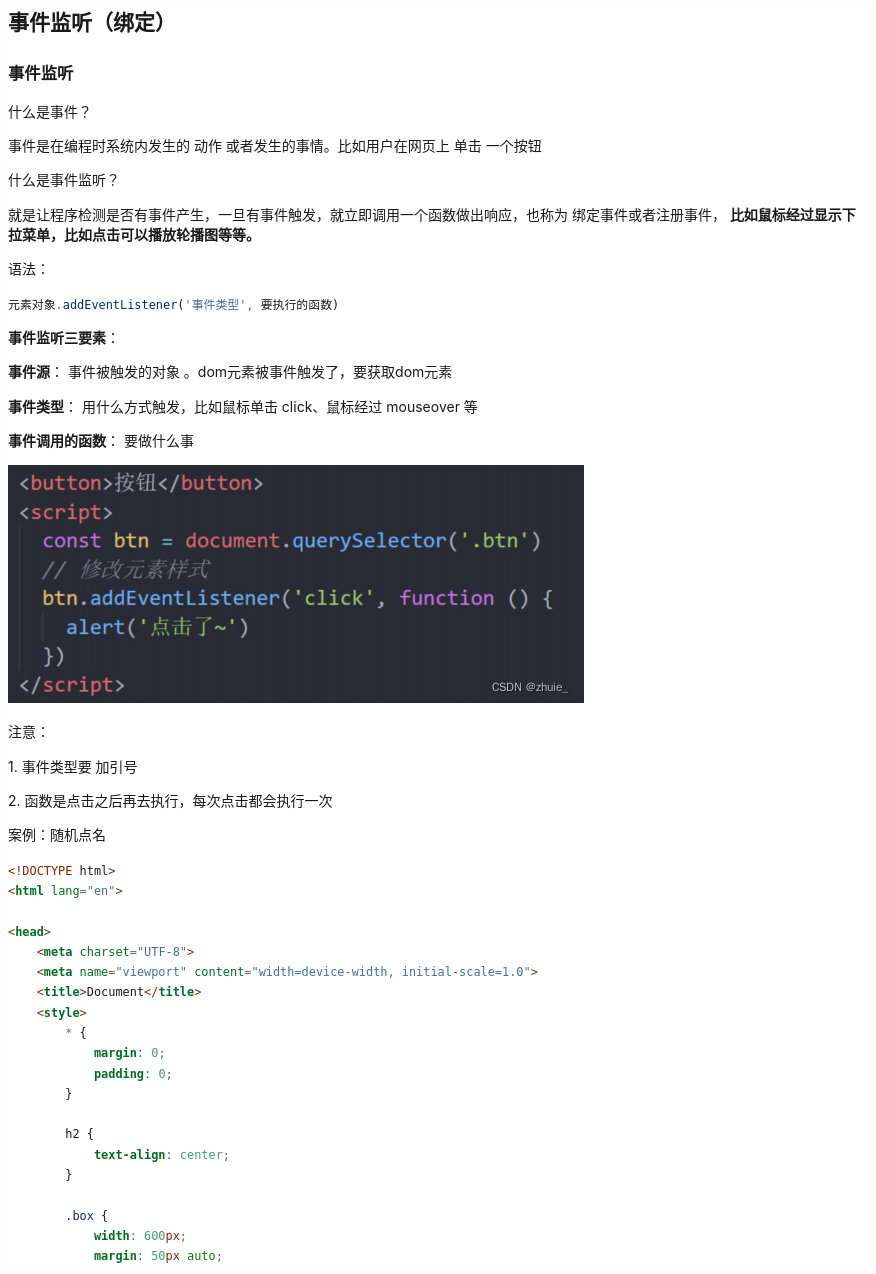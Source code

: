 ## 事件监听（绑定）

###  事件监听

什么是事件？

事件是在编程时系统内发生的 动作 或者发生的事情。比如用户在网页上 单击 一个按钮

什么是事件监听？

就是让程序检测是否有事件产生，一旦有事件触发，就立即调用一个函数做出响应，也称为 绑定事件或者注册事件， **比如鼠标经过显示下拉菜单，比如点击可以播放轮播图等等。**

语法：

```javascript
元素对象.addEventListener('事件类型', 要执行的函数)
```

**事件监听三要素**：

**事件源**： 事件被触发的对象 。dom元素被事件触发了，要获取dom元素

**事件类型**： 用什么方式触发，比如鼠标单击 click、鼠标经过 mouseover 等

**事件调用的函数**： 要做什么事

![](assets/4b416bd3570948c9abde0a26f647339b.png)

注意：

1\. 事件类型要 加引号

2\. 函数是点击之后再去执行，每次点击都会执行一次

案例：随机点名

```html
<!DOCTYPE html>
<html lang="en">

<head>
    <meta charset="UTF-8">
    <meta name="viewport" content="width=device-width, initial-scale=1.0">
    <title>Document</title>
    <style>
        * {
            margin: 0;
            padding: 0;
        }
        
        h2 {
            text-align: center;
        }
        
        .box {
            width: 600px;
            margin: 50px auto;
```